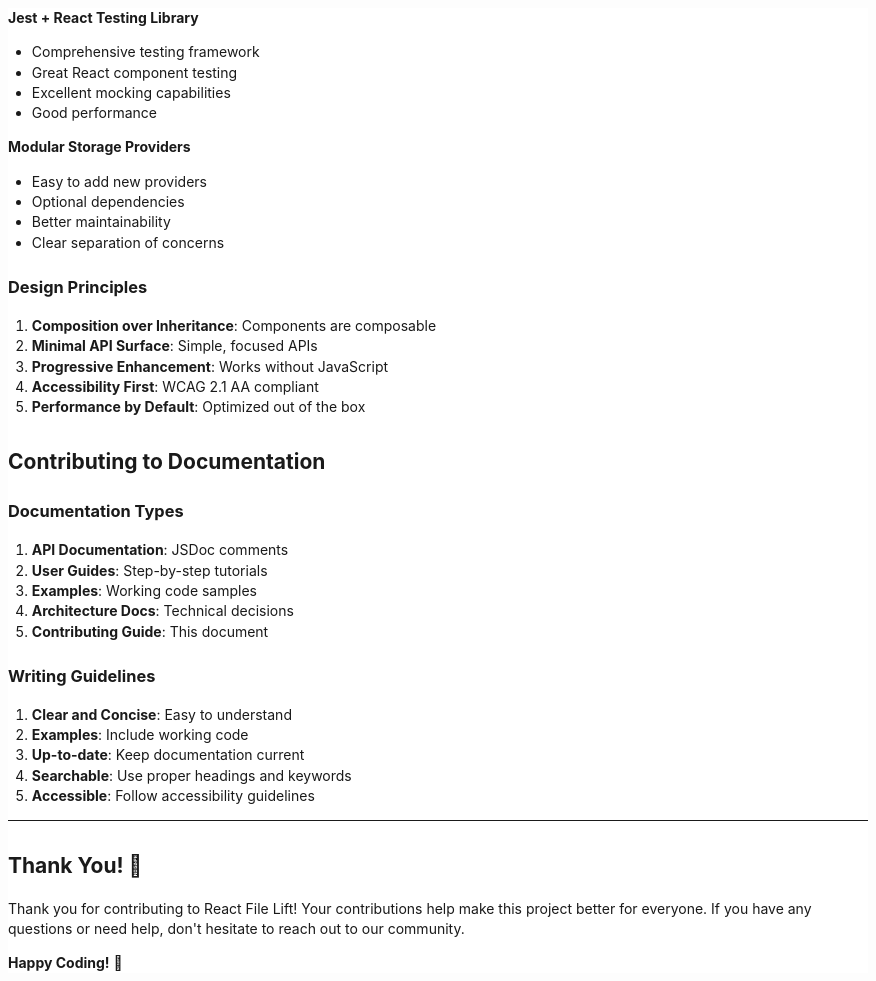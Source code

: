 **Jest + React Testing Library**

- Comprehensive testing framework
- Great React component testing
- Excellent mocking capabilities
- Good performance

**Modular Storage Providers**

- Easy to add new providers
- Optional dependencies
- Better maintainability
- Clear separation of concerns

### Design Principles

1. **Composition over Inheritance**: Components are composable
2. **Minimal API Surface**: Simple, focused APIs
3. **Progressive Enhancement**: Works without JavaScript
4. **Accessibility First**: WCAG 2.1 AA compliant
5. **Performance by Default**: Optimized out of the box

## Contributing to Documentation

### Documentation Types

1. **API Documentation**: JSDoc comments
2. **User Guides**: Step-by-step tutorials
3. **Examples**: Working code samples
4. **Architecture Docs**: Technical decisions
5. **Contributing Guide**: This document

### Writing Guidelines

1. **Clear and Concise**: Easy to understand
2. **Examples**: Include working code
3. **Up-to-date**: Keep documentation current
4. **Searchable**: Use proper headings and keywords
5. **Accessible**: Follow accessibility guidelines

---

## Thank You! 🙏

Thank you for contributing to React File Lift! Your contributions help make this project better for everyone. If you have any questions or need help, don't hesitate to reach out to our community.

**Happy Coding!** 🚀
